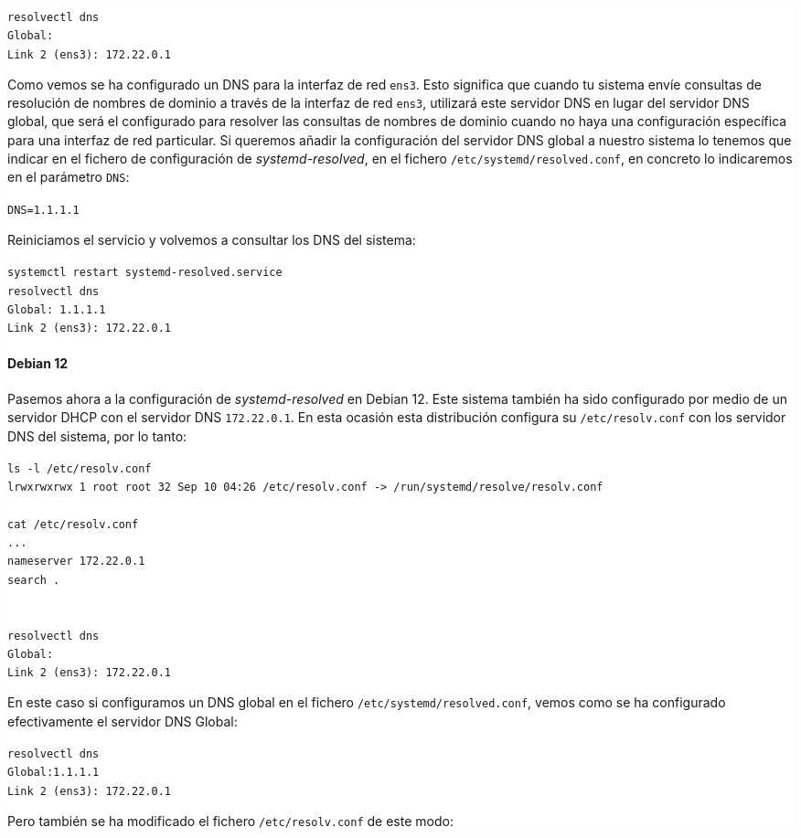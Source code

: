 ```
resolvectl dns
Global:
Link 2 (ens3): 172.22.0.1
```

Como vemos se ha configurado un DNS para la interfaz de red `ens3`. Esto significa que cuando tu sistema envíe consultas de resolución de nombres de dominio a través de la interfaz de red `ens3`, utilizará este servidor DNS en lugar del servidor DNS global, que será el configurado para resolver las consultas de nombres de dominio cuando no haya una configuración específica para una interfaz de red particular. Si queremos añadir la configuración del servidor DNS global a nuestro sistema lo tenemos que indicar en el fichero de configuración de *systemd-resolved*, en el fichero `/etc/systemd/resolved.conf`, en concreto lo indicaremos en el parámetro `DNS`:

```
DNS=1.1.1.1
```
Reiniciamos el servicio y volvemos a consultar los DNS del sistema:

```
systemctl restart systemd-resolved.service 
resolvectl dns
Global: 1.1.1.1
Link 2 (ens3): 172.22.0.1
```

#### Debian 12

Pasemos ahora a la configuración de *systemd-resolved* en Debian 12. Este sistema también ha sido configurado por medio de un servidor DHCP con el servidor DNS `172.22.0.1`. En esta ocasión esta distribución configura su `/etc/resolv.conf` con los servidor DNS del sistema, por lo tanto:

```
ls -l /etc/resolv.conf 
lrwxrwxrwx 1 root root 32 Sep 10 04:26 /etc/resolv.conf -> /run/systemd/resolve/resolv.conf

cat /etc/resolv.conf
...
nameserver 172.22.0.1
search .


resolvectl dns
Global:
Link 2 (ens3): 172.22.0.1
```

En este caso si configuramos un DNS global en el fichero `/etc/systemd/resolved.conf`, vemos como se ha configurado efectivamente el servidor DNS Global:

```
resolvectl dns
Global:1.1.1.1
Link 2 (ens3): 172.22.0.1
```

Pero también se ha modificado el fichero `/etc/resolv.conf` de este modo:
